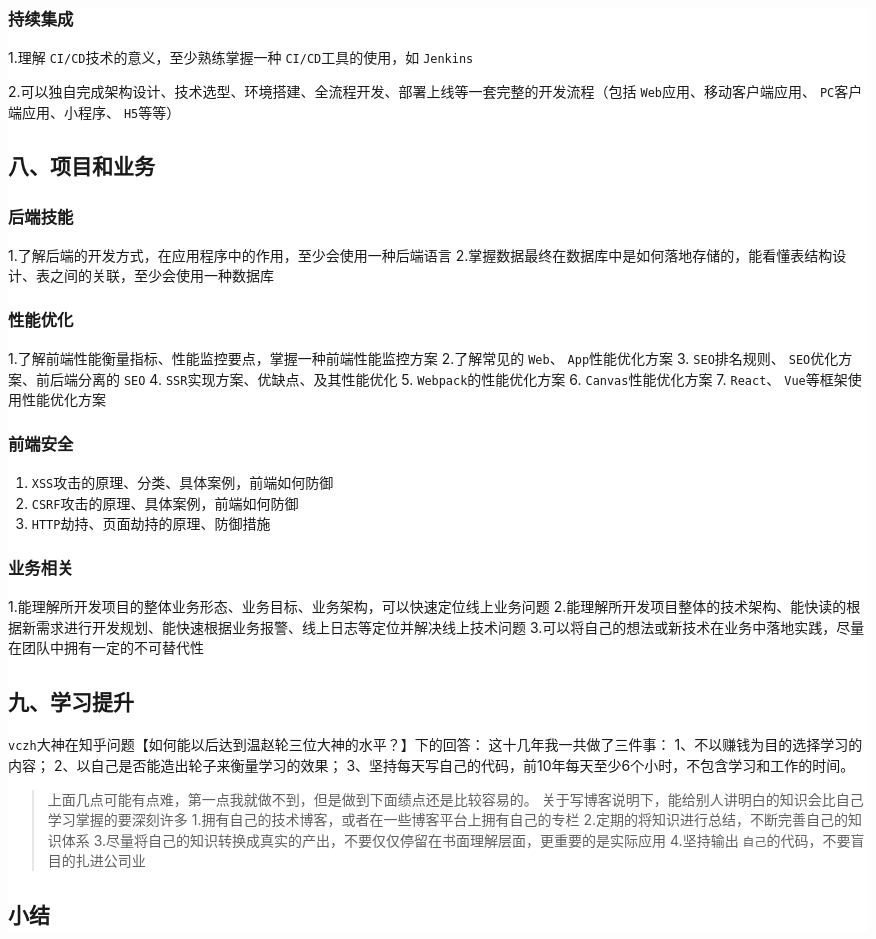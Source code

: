 ### 持续集成

1.理解 `CI/CD`技术的意义，至少熟练掌握一种 `CI/CD`工具的使用，如 `Jenkins`

2.可以独自完成架构设计、技术选型、环境搭建、全流程开发、部署上线等一套完整的开发流程（包括 `Web`应用、移动客户端应用、 `PC`客户端应用、小程序、 `H5`等等）

## 八、项目和业务

### 后端技能

1.了解后端的开发方式，在应用程序中的作用，至少会使用一种后端语言
2.掌握数据最终在数据库中是如何落地存储的，能看懂表结构设计、表之间的关联，至少会使用一种数据库

### 性能优化

1.了解前端性能衡量指标、性能监控要点，掌握一种前端性能监控方案
2.了解常见的 `Web`、 `App`性能优化方案
3. `SEO`排名规则、 `SEO`优化方案、前后端分离的 `SEO`
4. `SSR`实现方案、优缺点、及其性能优化
5. `Webpack`的性能优化方案
6. `Canvas`性能优化方案
7. `React`、 `Vue`等框架使用性能优化方案

### 前端安全

1. `XSS`攻击的原理、分类、具体案例，前端如何防御
2. `CSRF`攻击的原理、具体案例，前端如何防御
3. `HTTP`劫持、页面劫持的原理、防御措施

### 业务相关

1.能理解所开发项目的整体业务形态、业务目标、业务架构，可以快速定位线上业务问题
2.能理解所开发项目整体的技术架构、能快读的根据新需求进行开发规划、能快速根据业务报警、线上日志等定位并解决线上技术问题
3.可以将自己的想法或新技术在业务中落地实践，尽量在团队中拥有一定的不可替代性

## 九、学习提升

`vczh`大神在知乎问题【如何能以后达到温赵轮三位大神的水平？】下的回答：
这十几年我一共做了三件事：
1、不以赚钱为目的选择学习的内容；
2、以自己是否能造出轮子来衡量学习的效果；
3、坚持每天写自己的代码，前10年每天至少6个小时，不包含学习和工作的时间。
> 上面几点可能有点难，第一点我就做不到，但是做到下面绩点还是比较容易的。
> 关于写博客说明下，能给别人讲明白的知识会比自己学习掌握的要深刻许多
1.拥有自己的技术博客，或者在一些博客平台上拥有自己的专栏
2.定期的将知识进行总结，不断完善自己的知识体系
3.尽量将自己的知识转换成真实的产出，不要仅仅停留在书面理解层面，更重要的是实际应用
4.坚持输出 `自己`的代码，不要盲目的扎进公司业

## 小结

